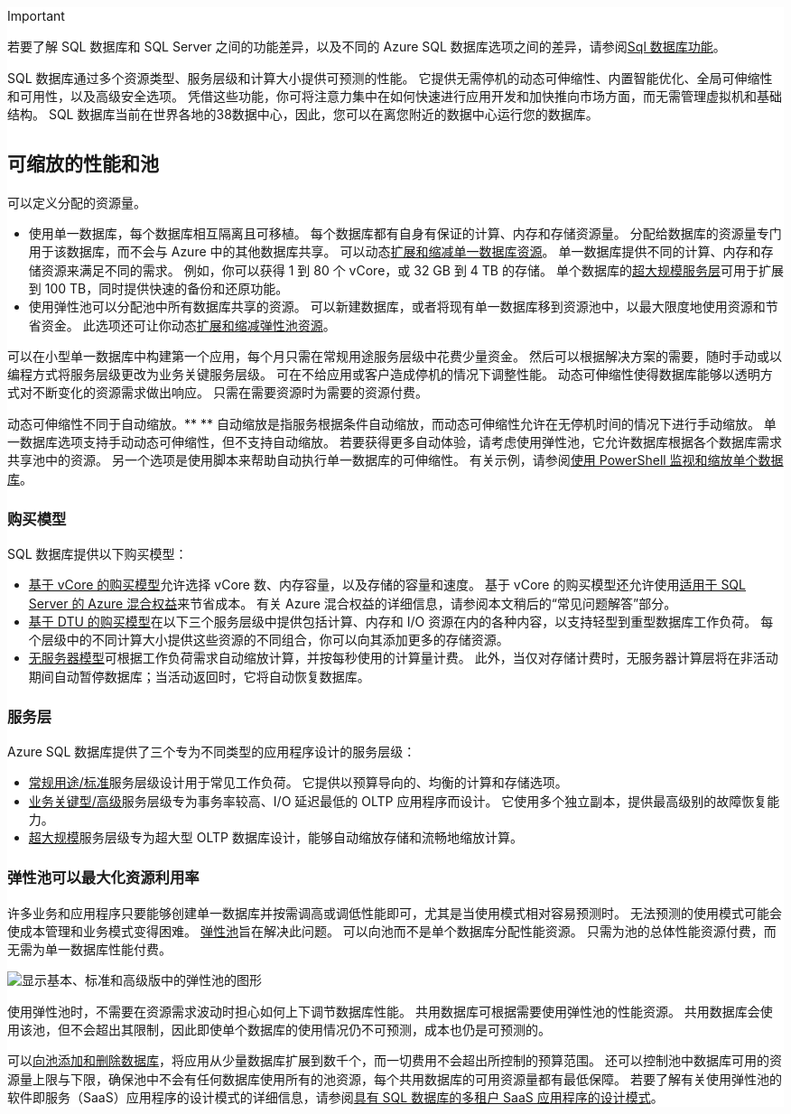 > [!IMPORTANT]
> 若要了解 SQL 数据库和 SQL Server 之间的功能差异，以及不同的 Azure SQL 数据库选项之间的差异，请参阅[Sql 数据库功能](features-comparison.md)。

SQL 数据库通过多个资源类型、服务层级和计算大小提供可预测的性能。 它提供无需停机的动态可伸缩性、内置智能优化、全局可伸缩性和可用性，以及高级安全选项。 凭借这些功能，你可将注意力集中在如何快速进行应用开发和加快推向市场方面，而无需管理虚拟机和基础结构。 SQL 数据库当前在世界各地的38数据中心，因此，您可以在离您附近的数据中心运行您的数据库。

## <a name="scalable-performance-and-pools"></a>可缩放的性能和池

可以定义分配的资源量。 
- 使用单一数据库，每个数据库相互隔离且可移植。 每个数据库都有自身有保证的计算、内存和存储资源量。 分配给数据库的资源量专门用于该数据库，而不会与 Azure 中的其他数据库共享。 可以动态[扩展和缩减单一数据库资源](single-database-scale.md)。 单一数据库提供不同的计算、内存和存储资源来满足不同的需求。 例如，你可以获得 1 到 80 个 vCore，或 32 GB 到 4 TB 的存储。 单个数据库的[超大规模服务层](service-tier-hyperscale.md)可用于扩展到 100 TB，同时提供快速的备份和还原功能。
- 使用弹性池可以分配池中所有数据库共享的资源。 可以新建数据库，或者将现有单一数据库移到资源池中，以最大限度地使用资源和节省资金。 此选项还可让你动态[扩展和缩减弹性池资源](elastic-pool-scale.md)。

可以在小型单一数据库中构建第一个应用，每个月只需在常规用途服务层级中花费少量资金。 然后可以根据解决方案的需要，随时手动或以编程方式将服务层级更改为业务关键服务层级。 可在不给应用或客户造成停机的情况下调整性能。 动态可伸缩性使得数据库能够以透明方式对不断变化的资源需求做出响应。 只需在需要资源时为需要的资源付费。

动态可伸缩性不同于自动缩放。** ** 自动缩放是指服务根据条件自动缩放，而动态可伸缩性允许在无停机时间的情况下进行手动缩放。 单一数据库选项支持手动动态可伸缩性，但不支持自动缩放。 若要获得更多自动体验，请考虑使用弹性池，它允许数据库根据各个数据库需求共享池中的资源。 另一个选项是使用脚本来帮助自动执行单一数据库的可伸缩性。 有关示例，请参阅[使用 PowerShell 监视和缩放单个数据库](scripts/monitor-and-scale-database-powershell.md)。

### <a name="purchasing-models"></a>购买模型

SQL 数据库提供以下购买模型：
- [基于 vCore 的购买模型](service-tiers-vcore.md)允许选择 vCore 数、内存容量，以及存储的容量和速度。 基于 vCore 的购买模型还允许使用[适用于 SQL Server 的 Azure 混合权益](https://azure.microsoft.com/pricing/hybrid-benefit/)来节省成本。 有关 Azure 混合权益的详细信息，请参阅本文稍后的“常见问题解答”部分。
- [基于 DTU 的购买模型](service-tiers-dtu.md)在以下三个服务层级中提供包括计算、内存和 I/O 资源在内的各种内容，以支持轻型到重型数据库工作负荷。 每个层级中的不同计算大小提供这些资源的不同组合，你可以向其添加更多的存储资源。
- [无服务器模型](serverless-tier-overview.md)可根据工作负荷需求自动缩放计算，并按每秒使用的计算量计费。 此外，当仅对存储计费时，无服务器计算层将在非活动期间自动暂停数据库；当活动返回时，它将自动恢复数据库。

### <a name="service-tiers"></a>服务层

Azure SQL 数据库提供了三个专为不同类型的应用程序设计的服务层级：
- [常规用途/标准](service-tier-general-purpose.md)服务层级设计用于常见工作负荷。 它提供以预算导向的、均衡的计算和存储选项。
- [业务关键型/高级](service-tier-business-critical.md)服务层级专为事务率较高、I/O 延迟最低的 OLTP 应用程序而设计。 它使用多个独立副本，提供最高级别的故障恢复能力。
- [超大规模](service-tier-hyperscale.md)服务层级专为超大型 OLTP 数据库设计，能够自动缩放存储和流畅地缩放计算。    

### <a name="elastic-pools-to-maximize-resource-utilization"></a>弹性池可以最大化资源利用率

许多业务和应用程序只要能够创建单一数据库并按需调高或调低性能即可，尤其是当使用模式相对容易预测时。 无法预测的使用模式可能会使成本管理和业务模式变得困难。 [弹性池](elastic-pool-overview.md)旨在解决此问题。 可以向池而不是单个数据库分配性能资源。 只需为池的总体性能资源付费，而无需为单一数据库性能付费。

   ![显示基本、标准和高级版中的弹性池的图形](./media/sql-database-paas-overview/sqldb_elastic_pools.png)

使用弹性池时，不需要在资源需求波动时担心如何上下调节数据库性能。 共用数据库可根据需要使用弹性池的性能资源。 共用数据库会使用该池，但不会超出其限制，因此即使单个数据库的使用情况仍不可预测，成本也仍是可预测的。

可以[向池添加和删除数据库](elastic-pool-overview.md)，将应用从少量数据库扩展到数千个，而一切费用不会超出所控制的预算范围。 还可以控制池中数据库可用的资源量上限与下限，确保池中不会有任何数据库使用所有的池资源，每个共用数据库的可用资源量都有最低保障。 若要了解有关使用弹性池的软件即服务（SaaS）应用程序的设计模式的详细信息，请参阅[具有 SQL 数据库的多租户 SaaS 应用程序的设计模式](saas-tenancy-app-design-patterns.md)。
